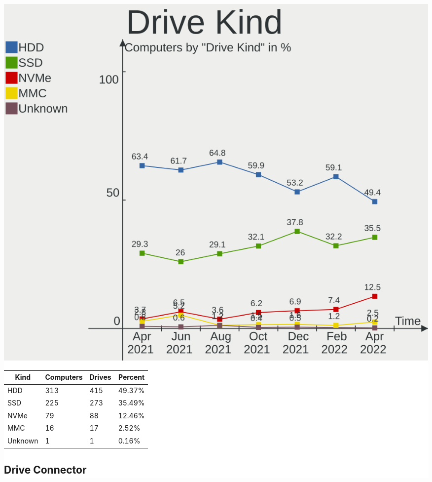 ![Drive Kind](./All/images/line_chart/drive_kind.svg)

| Kind    | Computers | Drives | Percent |
|---------|-----------|--------|---------|
| HDD     | 313       | 415    | 49.37%  |
| SSD     | 225       | 273    | 35.49%  |
| NVMe    | 79        | 88     | 12.46%  |
| MMC     | 16        | 17     | 2.52%   |
| Unknown | 1         | 1      | 0.16%   |

Drive Connector
---------------
